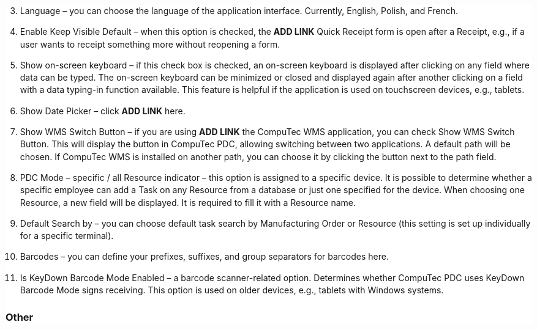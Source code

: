 3. Language – you can choose the language of the application interface. Currently, English, Polish, and French.

4. Enable Keep Visible Default – when this option is checked, the **ADD LINK** Quick Receipt form is open after a Receipt, e.g., if a user wants to receipt something more without reopening a form.

5. Show on-screen keyboard – if this check box is checked, an on-screen keyboard is displayed after clicking on any field where data can be typed. The on-screen keyboard can be minimized or closed and displayed again after another clicking on a field with a data typing-in function available. This feature is helpful if the application is used on touchscreen devices, e.g., tablets.

6. Show Date Picker – click **ADD LINK** here.

7. Show WMS Switch Button – if you are using **ADD LINK** the CompuTec WMS application, you can check Show WMS Switch Button. This will display the button in CompuTec PDC, allowing switching between two applications. A default path will be chosen. If CompuTec WMS is installed on another path, you can choose it by clicking the button next to the path field.

8. PDC Mode – specific / all Resource indicator – this option is assigned to a specific device. It is possible to determine whether a specific employee can add a Task on any Resource from a database or just one specified for the device. When choosing one Resource, a new field will be displayed. It is required to fill it with a Resource name.

9. Default Search by – you can choose default task search by Manufacturing Order or Resource (this setting is set up individually for a specific terminal).

10. Barcodes – you can define your prefixes, suffixes, and group separators for barcodes here.

11. Is KeyDown Barcode Mode Enabled – a barcode scanner-related option. Determines whether CompuTec PDC uses KeyDown Barcode Mode signs receiving. This option is used on older devices, e.g., tablets with Windows systems.

### Other
